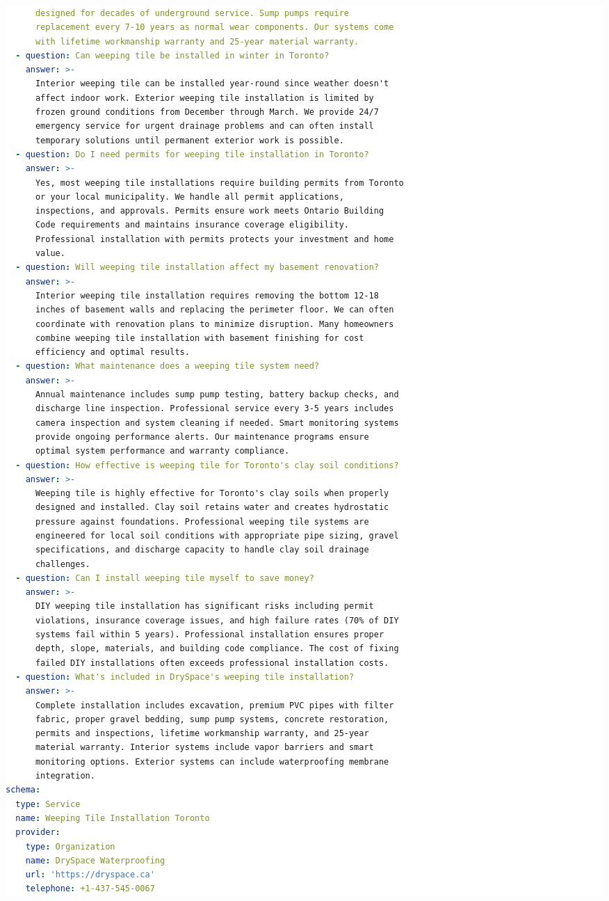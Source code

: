 ```yaml
      designed for decades of underground service. Sump pumps require
      replacement every 7-10 years as normal wear components. Our systems come
      with lifetime workmanship warranty and 25-year material warranty.
  - question: Can weeping tile be installed in winter in Toronto?
    answer: >-
      Interior weeping tile can be installed year-round since weather doesn't
      affect indoor work. Exterior weeping tile installation is limited by
      frozen ground conditions from December through March. We provide 24/7
      emergency service for urgent drainage problems and can often install
      temporary solutions until permanent exterior work is possible.
  - question: Do I need permits for weeping tile installation in Toronto?
    answer: >-
      Yes, most weeping tile installations require building permits from Toronto
      or your local municipality. We handle all permit applications,
      inspections, and approvals. Permits ensure work meets Ontario Building
      Code requirements and maintains insurance coverage eligibility.
      Professional installation with permits protects your investment and home
      value.
  - question: Will weeping tile installation affect my basement renovation?
    answer: >-
      Interior weeping tile installation requires removing the bottom 12-18
      inches of basement walls and replacing the perimeter floor. We can often
      coordinate with renovation plans to minimize disruption. Many homeowners
      combine weeping tile installation with basement finishing for cost
      efficiency and optimal results.
  - question: What maintenance does a weeping tile system need?
    answer: >-
      Annual maintenance includes sump pump testing, battery backup checks, and
      discharge line inspection. Professional service every 3-5 years includes
      camera inspection and system cleaning if needed. Smart monitoring systems
      provide ongoing performance alerts. Our maintenance programs ensure
      optimal system performance and warranty compliance.
  - question: How effective is weeping tile for Toronto's clay soil conditions?
    answer: >-
      Weeping tile is highly effective for Toronto's clay soils when properly
      designed and installed. Clay soil retains water and creates hydrostatic
      pressure against foundations. Professional weeping tile systems are
      engineered for local soil conditions with appropriate pipe sizing, gravel
      specifications, and discharge capacity to handle clay soil drainage
      challenges.
  - question: Can I install weeping tile myself to save money?
    answer: >-
      DIY weeping tile installation has significant risks including permit
      violations, insurance coverage issues, and high failure rates (70% of DIY
      systems fail within 5 years). Professional installation ensures proper
      depth, slope, materials, and building code compliance. The cost of fixing
      failed DIY installations often exceeds professional installation costs.
  - question: What's included in DrySpace's weeping tile installation?
    answer: >-
      Complete installation includes excavation, premium PVC pipes with filter
      fabric, proper gravel bedding, sump pump systems, concrete restoration,
      permits and inspections, lifetime workmanship warranty, and 25-year
      material warranty. Interior systems include vapor barriers and smart
      monitoring options. Exterior systems can include waterproofing membrane
      integration.
schema:
  type: Service
  name: Weeping Tile Installation Toronto
  provider:
    type: Organization
    name: DrySpace Waterproofing
    url: 'https://dryspace.ca'
    telephone: +1-437-545-0067
```